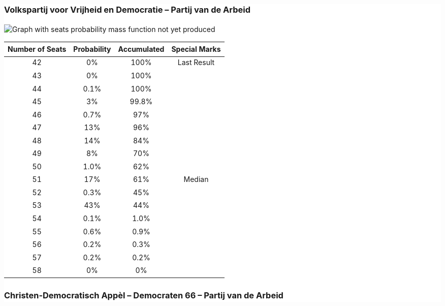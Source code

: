 ### Volkspartij voor Vrijheid en Democratie – Partij van de Arbeid

![Graph with seats probability mass function not yet produced](2020-08-27-Ipsos-coalitions-seats-pmf-vvd–pvda.png "Seats Probability Mass Function")

| Number of Seats | Probability | Accumulated | Special Marks |
|:---------------:|:-----------:|:-----------:|:-------------:|
| 42 | 0% | 100% | Last Result |
| 43 | 0% | 100% |  |
| 44 | 0.1% | 100% |  |
| 45 | 3% | 99.8% |  |
| 46 | 0.7% | 97% |  |
| 47 | 13% | 96% |  |
| 48 | 14% | 84% |  |
| 49 | 8% | 70% |  |
| 50 | 1.0% | 62% |  |
| 51 | 17% | 61% | Median |
| 52 | 0.3% | 45% |  |
| 53 | 43% | 44% |  |
| 54 | 0.1% | 1.0% |  |
| 55 | 0.6% | 0.9% |  |
| 56 | 0.2% | 0.3% |  |
| 57 | 0.2% | 0.2% |  |
| 58 | 0% | 0% |  |

### Christen-Democratisch Appèl – Democraten 66 – Partij van de Arbeid
